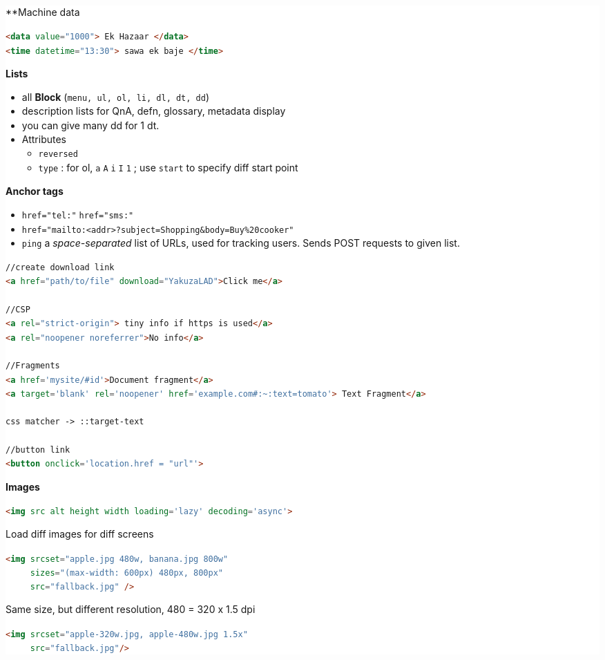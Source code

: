 **Machine data
```html
<data value="1000"> Ek Hazaar </data>
<time datetime="13:30"> sawa ek baje </time>
```

**Lists**
- all **Block** (`menu, ul, ol, li, dl, dt, dd`)
- description lists for QnA, defn, glossary, metadata display
- you can give many dd for 1 dt.
- Attributes
	- `reversed`
	- `type` : for ol, `a` `A` `i` `I` `1` ; use `start` to specify diff start point

**Anchor tags**
- `href="tel:"` `href="sms:"`
- `href="mailto:<addr>?subject=Shopping&body=Buy%20cooker"`
- `ping` a _space-separated_ list of URLs, used for tracking users. Sends POST requests to given list.

```html
//create download link
<a href="path/to/file" download="YakuzaLAD">Click me</a>

//CSP
<a rel="strict-origin"> tiny info if https is used</a>
<a rel="noopener noreferrer">No info</a>

//Fragments
<a href='mysite/#id'>Document fragment</a>
<a target='blank' rel='noopener' href='example.com#:~:text=tomato'> Text Fragment</a>

css matcher -> ::target-text

//button link
<button onclick='location.href = "url"'>
```

**Images**

```html
<img src alt height width loading='lazy' decoding='async'>
```

Load diff images for diff screens
```html
<img srcset="apple.jpg 480w, banana.jpg 800w" 
	 sizes="(max-width: 600px) 480px, 800px" 
	 src="fallback.jpg" />
```

Same size, but different resolution, 480 = 320 x 1.5 dpi
```html
<img srcset="apple-320w.jpg, apple-480w.jpg 1.5x" 
	 src="fallback.jpg"/>
```
